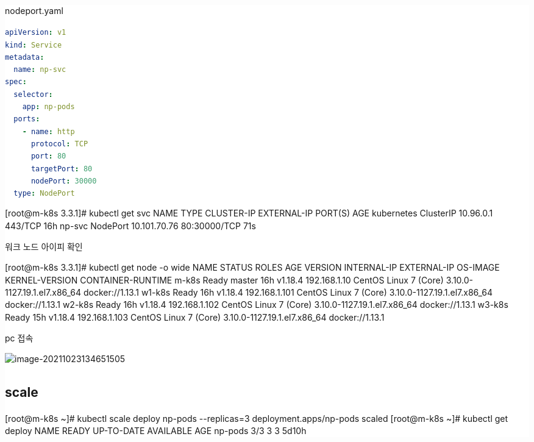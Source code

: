 

nodeport.yaml

```yaml
apiVersion: v1
kind: Service
metadata:
  name: np-svc
spec:
  selector:
    app: np-pods
  ports:
    - name: http
      protocol: TCP
      port: 80
      targetPort: 80
      nodePort: 30000
  type: NodePort
```





[root@m-k8s 3.3.1]# kubectl get svc
NAME         TYPE        CLUSTER-IP     EXTERNAL-IP   PORT(S)        AGE
kubernetes   ClusterIP   10.96.0.1      <none>        443/TCP        16h
np-svc       NodePort    10.101.70.76   <none>        80:30000/TCP   71s



워크 노드 아이피 확인



[root@m-k8s 3.3.1]# kubectl get node -o wide
NAME     STATUS   ROLES    AGE   VERSION   INTERNAL-IP     EXTERNAL-IP   OS-IMAGE                KERNEL-VERSION                CONTAINER-RUNTIME
m-k8s    Ready    master   16h   v1.18.4   192.168.1.10    <none>        CentOS Linux 7 (Core)   3.10.0-1127.19.1.el7.x86_64   docker://1.13.1
w1-k8s   Ready    <none>   16h   v1.18.4   192.168.1.101   <none>        CentOS Linux 7 (Core)   3.10.0-1127.19.1.el7.x86_64   docker://1.13.1
w2-k8s   Ready    <none>   16h   v1.18.4   192.168.1.102   <none>        CentOS Linux 7 (Core)   3.10.0-1127.19.1.el7.x86_64   docker://1.13.1
w3-k8s   Ready    <none>   15h   v1.18.4   192.168.1.103   <none>        CentOS Linux 7 (Core)   3.10.0-1127.19.1.el7.x86_64   docker://1.13.1



pc 접속

![image-20211023134651505](../../Desktop/k8s/study-k8s/k8s-.assets/image-20211023134651505.png)

## scale

[root@m-k8s ~]# kubectl scale deploy np-pods --replicas=3
deployment.apps/np-pods scaled
[root@m-k8s ~]# kubectl get deploy
NAME      READY   UP-TO-DATE   AVAILABLE   AGE
np-pods   3/3     3            3           5d10h
